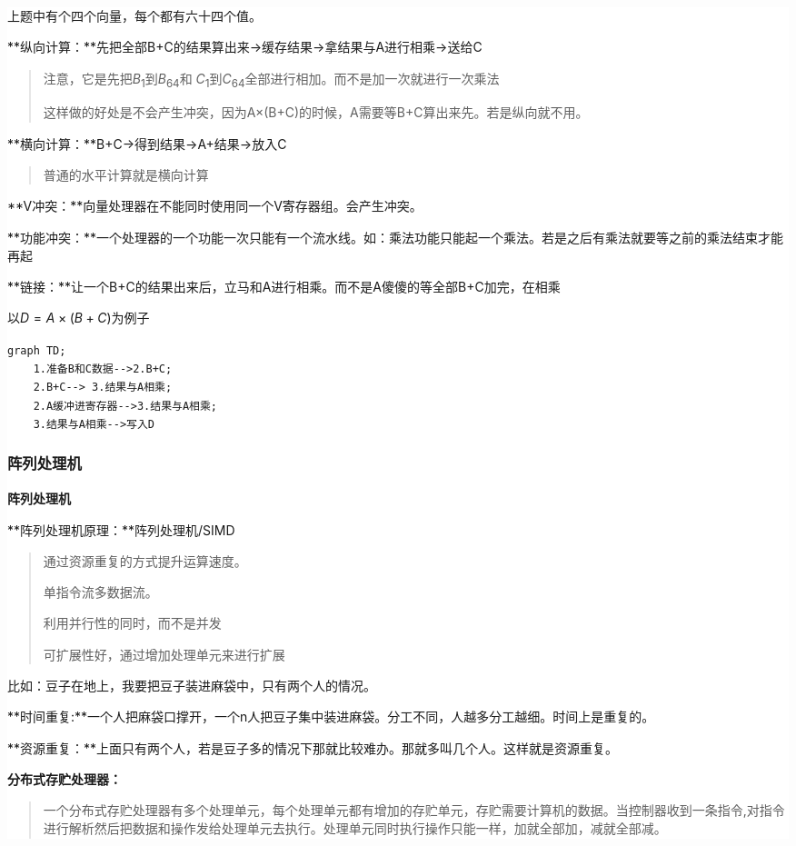 上题中有个四个向量，每个都有六十四个值。

**纵向计算：**先把全部B+C的结果算出来->缓存结果->拿结果与A进行相乘->送给C

> 注意，它是先把$B_1$到$B_{64}$和 $C_1$到$C_{64}$全部进行相加。而不是加一次就进行一次乘法
>
> 这样做的好处是不会产生冲突，因为A$\times$(B+C)的时候，A需要等B+C算出来先。若是纵向就不用。

**横向计算：**B+C->得到结果->A+结果->放入C

> 普通的水平计算就是横向计算



**V冲突：**向量处理器在不能同时使用同一个V寄存器组。会产生冲突。

**功能冲突：**一个处理器的一个功能一次只能有一个流水线。如：乘法功能只能起一个乘法。若是之后有乘法就要等之前的乘法结束才能再起



**链接：**让一个B+C的结果出来后，立马和A进行相乘。而不是A傻傻的等全部B+C加完，在相乘

以$D=A\times(B+C)$为例子

```mermaid
graph TD;
	1.准备B和C数据-->2.B+C;
	2.B+C--> 3.结果与A相乘;
	2.A缓冲进寄存器-->3.结果与A相乘;
	3.结果与A相乘-->写入D
```





### 阵列处理机



**阵列处理机**

**阵列处理机原理：**阵列处理机/SIMD

> 通过资源重复的方式提升运算速度。
>
> 单指令流多数据流。
>
> 利用并行性的同时，而不是并发
>
> 可扩展性好，通过增加处理单元来进行扩展

比如：豆子在地上，我要把豆子装进麻袋中，只有两个人的情况。

**时间重复:**一个人把麻袋口撑开，一个n人把豆子集中装进麻袋。分工不同，人越多分工越细。时间上是重复的。

**资源重复：**上面只有两个人，若是豆子多的情况下那就比较难办。那就多叫几个人。这样就是资源重复。



**分布式存贮处理器：**

> 一个分布式存贮处理器有多个处理单元，每个处理单元都有增加的存贮单元，存贮需要计算机的数据。当控制器收到一条指令,对指令进行解析然后把数据和操作发给处理单元去执行。处理单元同时执行操作只能一样，加就全部加，减就全部减。
